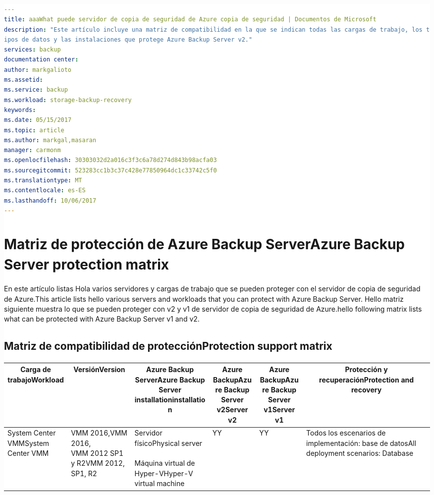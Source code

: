 ```yaml
---
title: aaaWhat puede servidor de copia de seguridad de Azure copia de seguridad | Documentos de Microsoft
description: "Este artículo incluye una matriz de compatibilidad en la que se indican todas las cargas de trabajo, los tipos de datos y las instalaciones que protege Azure Backup Server v2."
services: backup
documentation center: 
author: markgalioto
ms.assetid: 
ms.service: backup
ms.workload: storage-backup-recovery
keywords: 
ms.date: 05/15/2017
ms.topic: article
ms.author: markgal,masaran
manager: carmonm
ms.openlocfilehash: 30303032d2a016c3f3c6a78d274d843b98acfa03
ms.sourcegitcommit: 523283cc1b3c37c428e77850964dc1c33742c5f0
ms.translationtype: MT
ms.contentlocale: es-ES
ms.lasthandoff: 10/06/2017
---
```

# <a name="azure-backup-server-protection-matrix"></a><span data-ttu-id="ad4f4-103">Matriz de protección de Azure Backup Server</span><span class="sxs-lookup"><span data-stu-id="ad4f4-103">Azure Backup Server protection matrix</span></span>

<span data-ttu-id="ad4f4-104">En este artículo listas Hola varios servidores y cargas de trabajo que se pueden proteger con el servidor de copia de seguridad de Azure.</span><span class="sxs-lookup"><span data-stu-id="ad4f4-104">This article lists hello various servers and workloads that you can protect with Azure Backup Server.</span></span> <span data-ttu-id="ad4f4-105">Hello matriz siguiente muestra lo que se pueden proteger con v2 y v1 de servidor de copia de seguridad de Azure.</span><span class="sxs-lookup"><span data-stu-id="ad4f4-105">hello following matrix lists what can be protected with Azure Backup Server v1 and v2.</span></span>

## <a name="protection-support-matrix"></a><span data-ttu-id="ad4f4-106">Matriz de compatibilidad de protección</span><span class="sxs-lookup"><span data-stu-id="ad4f4-106">Protection support matrix</span></span>

|<span data-ttu-id="ad4f4-107">Carga de trabajo</span><span class="sxs-lookup"><span data-stu-id="ad4f4-107">Workload</span></span>|<span data-ttu-id="ad4f4-108">Versión</span><span class="sxs-lookup"><span data-stu-id="ad4f4-108">Version</span></span>|<span data-ttu-id="ad4f4-109">Azure Backup Server</span><span class="sxs-lookup"><span data-stu-id="ad4f4-109">Azure Backup Server</span></span></br> <span data-ttu-id="ad4f4-110">installation</span><span class="sxs-lookup"><span data-stu-id="ad4f4-110">installation</span></span>|<span data-ttu-id="ad4f4-111">Azure Backup</span><span class="sxs-lookup"><span data-stu-id="ad4f4-111">Azure Backup</span></span></br> <span data-ttu-id="ad4f4-112">Server v2</span><span class="sxs-lookup"><span data-stu-id="ad4f4-112">Server v2</span></span>|<span data-ttu-id="ad4f4-113">Azure Backup</span><span class="sxs-lookup"><span data-stu-id="ad4f4-113">Azure Backup</span></span></br> <span data-ttu-id="ad4f4-114">Server v1</span><span class="sxs-lookup"><span data-stu-id="ad4f4-114">Server v1</span></span> |<span data-ttu-id="ad4f4-115">Protección y recuperación</span><span class="sxs-lookup"><span data-stu-id="ad4f4-115">Protection and recovery</span></span>|
|------------|-----------|--------------------|--------------------------------------------|--------------------------------|---------------------------|
|<span data-ttu-id="ad4f4-116">System Center VMM</span><span class="sxs-lookup"><span data-stu-id="ad4f4-116">System Center VMM</span></span>|<span data-ttu-id="ad4f4-117">VMM 2016,</span><span class="sxs-lookup"><span data-stu-id="ad4f4-117">VMM 2016,</span></span><br/><span data-ttu-id="ad4f4-118">VMM 2012 SP1 y R2</span><span class="sxs-lookup"><span data-stu-id="ad4f4-118">VMM 2012, SP1, R2</span></span>|<span data-ttu-id="ad4f4-119">Servidor físico</span><span class="sxs-lookup"><span data-stu-id="ad4f4-119">Physical server</span></span><br /><br /><span data-ttu-id="ad4f4-120">Máquina virtual de Hyper-V</span><span class="sxs-lookup"><span data-stu-id="ad4f4-120">Hyper-V virtual machine</span></span>|<span data-ttu-id="ad4f4-121">Y</span><span class="sxs-lookup"><span data-stu-id="ad4f4-121">Y</span></span>|<span data-ttu-id="ad4f4-122">Y</span><span class="sxs-lookup"><span data-stu-id="ad4f4-122">Y</span></span>|<span data-ttu-id="ad4f4-123">Todos los escenarios de implementación: base de datos</span><span class="sxs-lookup"><span data-stu-id="ad4f4-123">All deployment scenarios: Database</span></span>|